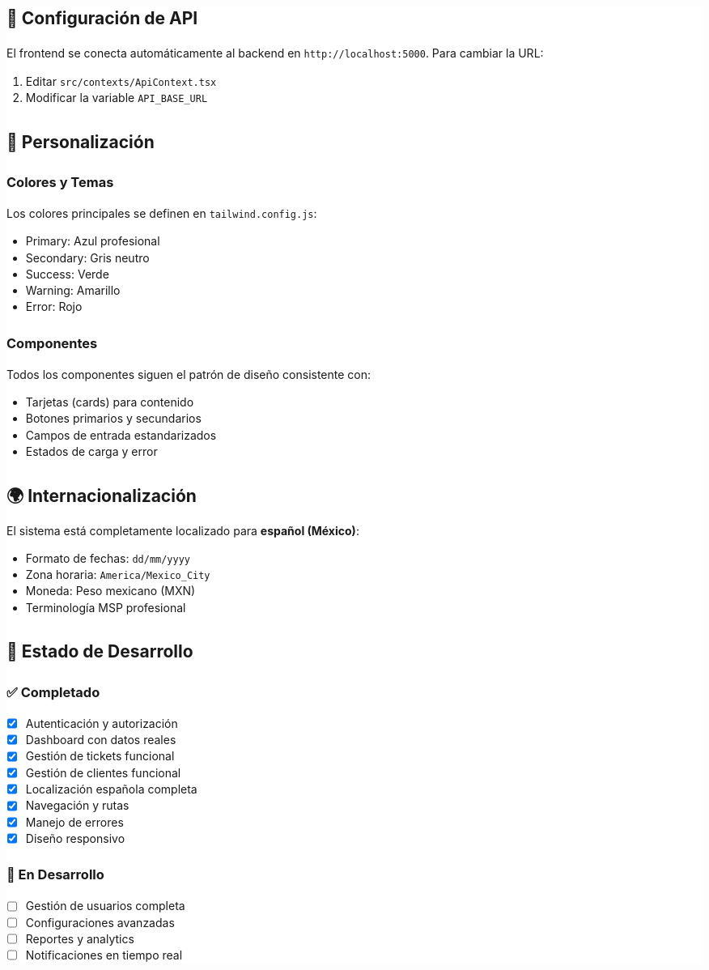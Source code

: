 ## 🔧 Configuración de API

El frontend se conecta automáticamente al backend en `http://localhost:5000`. Para cambiar la URL:

1. Editar `src/contexts/ApiContext.tsx`
2. Modificar la variable `API_BASE_URL`

## 🎨 Personalización

### Colores y Temas
Los colores principales se definen en `tailwind.config.js`:
- Primary: Azul profesional
- Secondary: Gris neutro
- Success: Verde
- Warning: Amarillo
- Error: Rojo

### Componentes
Todos los componentes siguen el patrón de diseño consistente con:
- Tarjetas (cards) para contenido
- Botones primarios y secundarios
- Campos de entrada estandarizados
- Estados de carga y error

## 🌍 Internacionalización

El sistema está completamente localizado para **español (México)**:
- Formato de fechas: `dd/mm/yyyy`
- Zona horaria: `America/Mexico_City`
- Moneda: Peso mexicano (MXN)
- Terminología MSP profesional

## 🔄 Estado de Desarrollo

### ✅ Completado
- [x] Autenticación y autorización
- [x] Dashboard con datos reales
- [x] Gestión de tickets funcional
- [x] Gestión de clientes funcional
- [x] Localización española completa
- [x] Navegación y rutas
- [x] Manejo de errores
- [x] Diseño responsivo

### 🚧 En Desarrollo
- [ ] Gestión de usuarios completa
- [ ] Configuraciones avanzadas
- [ ] Reportes y analytics
- [ ] Notificaciones en tiempo real
